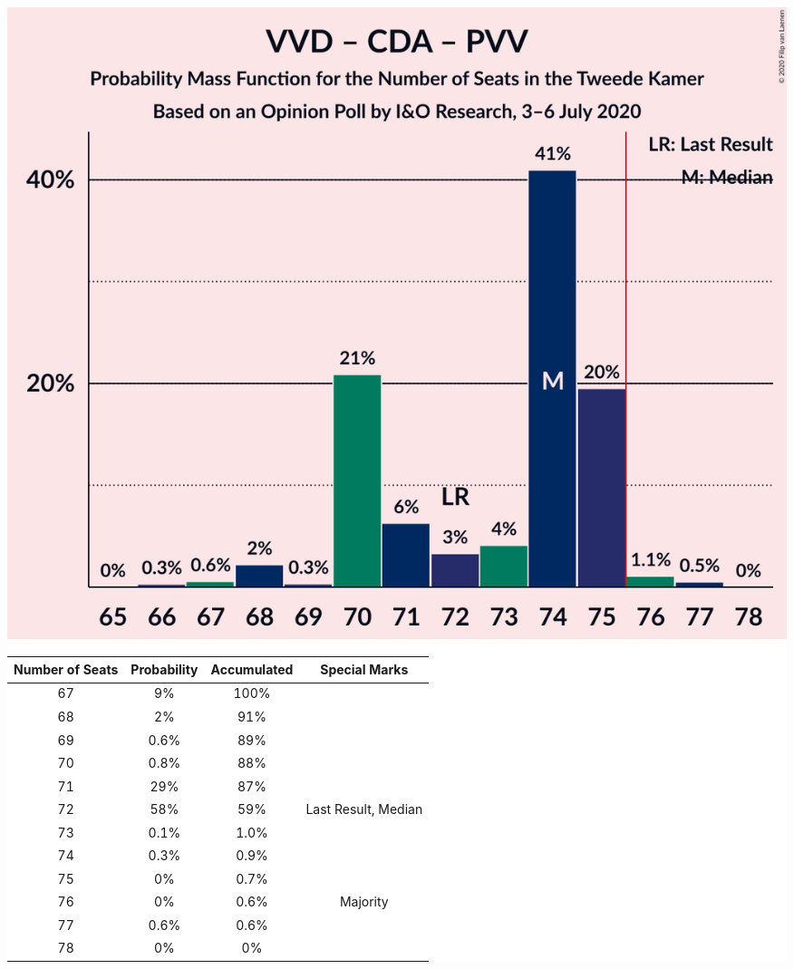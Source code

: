![Graph with seats probability mass function not yet produced](2020-07-06-IOResearch-coalitions-seats-pmf-vvd–cda–pvv.png "Seats Probability Mass Function")

| Number of Seats | Probability | Accumulated | Special Marks |
|:---------------:|:-----------:|:-----------:|:-------------:|
| 67 | 9% | 100% |  |
| 68 | 2% | 91% |  |
| 69 | 0.6% | 89% |  |
| 70 | 0.8% | 88% |  |
| 71 | 29% | 87% |  |
| 72 | 58% | 59% | Last Result, Median |
| 73 | 0.1% | 1.0% |  |
| 74 | 0.3% | 0.9% |  |
| 75 | 0% | 0.7% |  |
| 76 | 0% | 0.6% | Majority |
| 77 | 0.6% | 0.6% |  |
| 78 | 0% | 0% |  |
